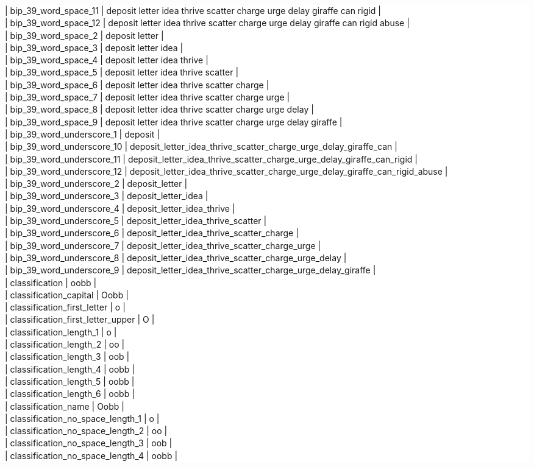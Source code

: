 | bip_39_word_space_11 | deposit letter idea thrive scatter charge urge delay giraffe can rigid |  
| bip_39_word_space_12 | deposit letter idea thrive scatter charge urge delay giraffe can rigid abuse |  
| bip_39_word_space_2 | deposit letter |  
| bip_39_word_space_3 | deposit letter idea |  
| bip_39_word_space_4 | deposit letter idea thrive |  
| bip_39_word_space_5 | deposit letter idea thrive scatter |  
| bip_39_word_space_6 | deposit letter idea thrive scatter charge |  
| bip_39_word_space_7 | deposit letter idea thrive scatter charge urge |  
| bip_39_word_space_8 | deposit letter idea thrive scatter charge urge delay |  
| bip_39_word_space_9 | deposit letter idea thrive scatter charge urge delay giraffe |  
| bip_39_word_underscore_1 | deposit |  
| bip_39_word_underscore_10 | deposit_letter_idea_thrive_scatter_charge_urge_delay_giraffe_can |  
| bip_39_word_underscore_11 | deposit_letter_idea_thrive_scatter_charge_urge_delay_giraffe_can_rigid |  
| bip_39_word_underscore_12 | deposit_letter_idea_thrive_scatter_charge_urge_delay_giraffe_can_rigid_abuse |  
| bip_39_word_underscore_2 | deposit_letter |  
| bip_39_word_underscore_3 | deposit_letter_idea |  
| bip_39_word_underscore_4 | deposit_letter_idea_thrive |  
| bip_39_word_underscore_5 | deposit_letter_idea_thrive_scatter |  
| bip_39_word_underscore_6 | deposit_letter_idea_thrive_scatter_charge |  
| bip_39_word_underscore_7 | deposit_letter_idea_thrive_scatter_charge_urge |  
| bip_39_word_underscore_8 | deposit_letter_idea_thrive_scatter_charge_urge_delay |  
| bip_39_word_underscore_9 | deposit_letter_idea_thrive_scatter_charge_urge_delay_giraffe |  
| classification | oobb |  
| classification_capital | Oobb |  
| classification_first_letter | o |  
| classification_first_letter_upper | O |  
| classification_length_1 | o |  
| classification_length_2 | oo |  
| classification_length_3 | oob |  
| classification_length_4 | oobb |  
| classification_length_5 | oobb |  
| classification_length_6 | oobb |  
| classification_name | Oobb |  
| classification_no_space_length_1 | o |  
| classification_no_space_length_2 | oo |  
| classification_no_space_length_3 | oob |  
| classification_no_space_length_4 | oobb |  